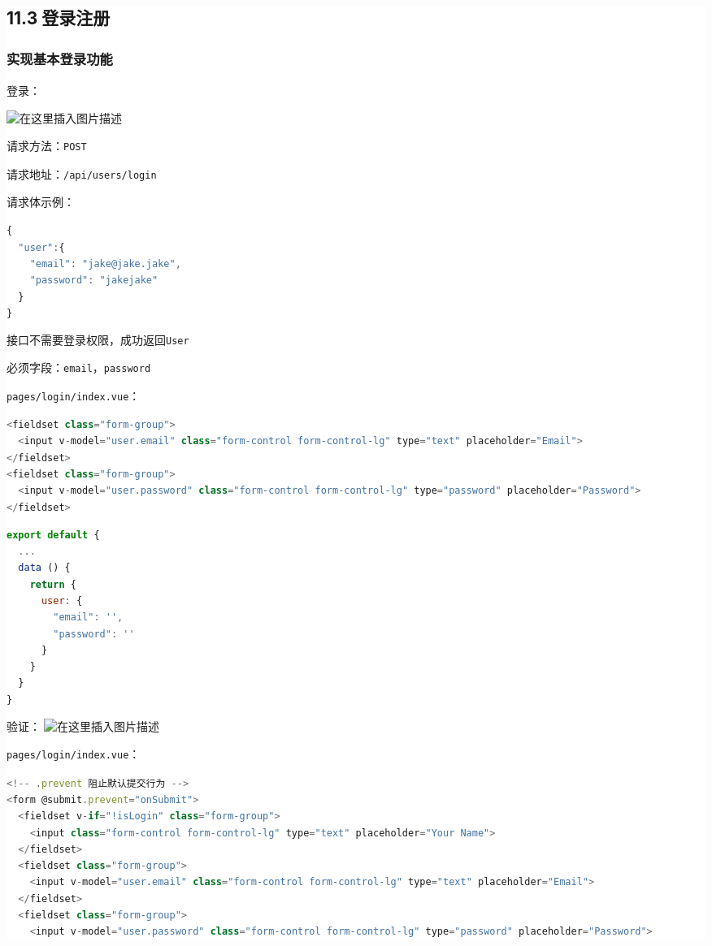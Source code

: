 
## 11.3 登录注册
### 实现基本登录功能
登录：

![在这里插入图片描述](https://img-blog.csdnimg.cn/20210105175119496.png?x-oss-process=image/watermark,type_ZmFuZ3poZW5naGVpdGk,shadow_10,text_aHR0cHM6Ly9ibG9nLmNzZG4ubmV0L3FxXzQ1MTQ5MjU2,size_16,color_FFFFFF,t_70)

请求方法：`POST `

请求地址：`/api/users/login`

请求体示例：
```js
{
  "user":{
    "email": "jake@jake.jake",
    "password": "jakejake"
  }
}
```

接口不需要登录权限，成功返回`User`

必须字段：`email`，`password`


`pages/login/index.vue`：
```js
<fieldset class="form-group">
  <input v-model="user.email" class="form-control form-control-lg" type="text" placeholder="Email">
</fieldset>
<fieldset class="form-group">
  <input v-model="user.password" class="form-control form-control-lg" type="password" placeholder="Password">
</fieldset>
```
```js
export default {
  ...
  data () {
    return {
      user: {
        "email": '',
        "password": ''
      }
    }
  }
}
```
验证：
![在这里插入图片描述](https://img-blog.csdnimg.cn/20210105180054680.png?x-oss-process=image/watermark,type_ZmFuZ3poZW5naGVpdGk,shadow_10,text_aHR0cHM6Ly9ibG9nLmNzZG4ubmV0L3FxXzQ1MTQ5MjU2,size_16,color_FFFFFF,t_70)

`pages/login/index.vue`：
```js
<!-- .prevent 阻止默认提交行为 -->
<form @submit.prevent="onSubmit">
  <fieldset v-if="!isLogin" class="form-group">
    <input class="form-control form-control-lg" type="text" placeholder="Your Name">
  </fieldset>
  <fieldset class="form-group">
    <input v-model="user.email" class="form-control form-control-lg" type="text" placeholder="Email">
  </fieldset>
  <fieldset class="form-group">
    <input v-model="user.password" class="form-control form-control-lg" type="password" placeholder="Password">
```
